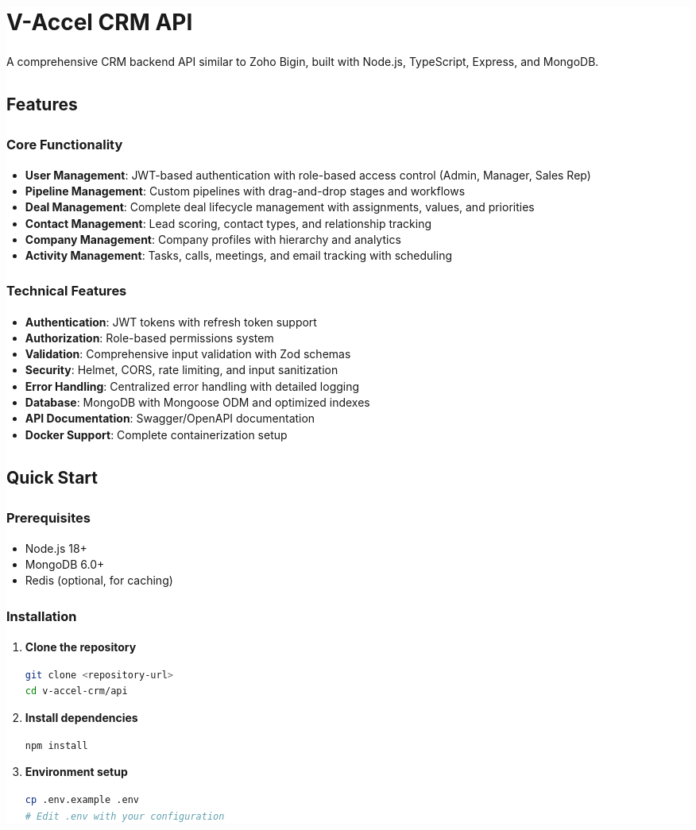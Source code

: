 # V-Accel CRM API

A comprehensive CRM backend API similar to Zoho Bigin, built with Node.js, TypeScript, Express, and MongoDB.

## Features

### Core Functionality
- **User Management**: JWT-based authentication with role-based access control (Admin, Manager, Sales Rep)
- **Pipeline Management**: Custom pipelines with drag-and-drop stages and workflows
- **Deal Management**: Complete deal lifecycle management with assignments, values, and priorities
- **Contact Management**: Lead scoring, contact types, and relationship tracking
- **Company Management**: Company profiles with hierarchy and analytics
- **Activity Management**: Tasks, calls, meetings, and email tracking with scheduling

### Technical Features
- **Authentication**: JWT tokens with refresh token support
- **Authorization**: Role-based permissions system
- **Validation**: Comprehensive input validation with Zod schemas
- **Security**: Helmet, CORS, rate limiting, and input sanitization
- **Error Handling**: Centralized error handling with detailed logging
- **Database**: MongoDB with Mongoose ODM and optimized indexes
- **API Documentation**: Swagger/OpenAPI documentation
- **Docker Support**: Complete containerization setup

## Quick Start

### Prerequisites
- Node.js 18+ 
- MongoDB 6.0+
- Redis (optional, for caching)

### Installation

1. **Clone the repository**
   ```bash
   git clone <repository-url>
   cd v-accel-crm/api
   ```

2. **Install dependencies**
   ```bash
   npm install
   ```

3. **Environment setup**
   ```bash
   cp .env.example .env
   # Edit .env with your configuration
   ```
